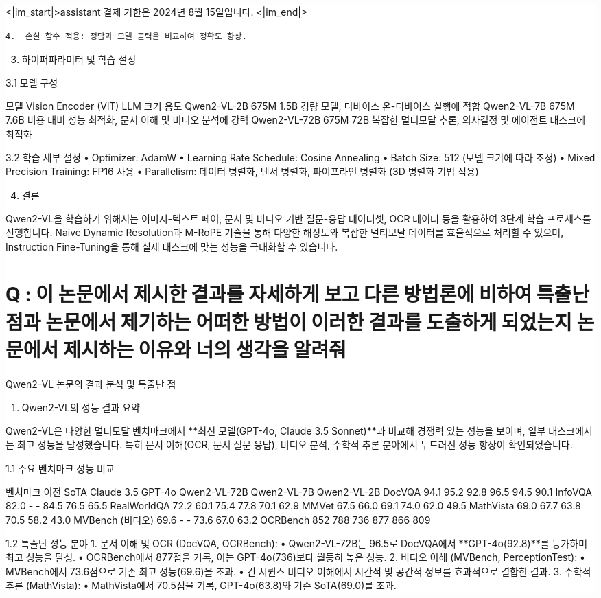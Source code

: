 <|im_start|>assistant
결제 기한은 2024년 8월 15일입니다.
<|im_end|>


	4.	손실 함수 적용: 정답과 모델 출력을 비교하여 정확도 향상.

3. 하이퍼파라미터 및 학습 설정

3.1 모델 구성

모델	Vision Encoder (ViT)	LLM 크기	용도
Qwen2-VL-2B	675M	1.5B	경량 모델, 디바이스 온-디바이스 실행에 적합
Qwen2-VL-7B	675M	7.6B	비용 대비 성능 최적화, 문서 이해 및 비디오 분석에 강력
Qwen2-VL-72B	675M	72B	복잡한 멀티모달 추론, 의사결정 및 에이전트 태스크에 최적화

3.2 학습 세부 설정
	•	Optimizer: AdamW
	•	Learning Rate Schedule: Cosine Annealing
	•	Batch Size: 512 (모델 크기에 따라 조정)
	•	Mixed Precision Training: FP16 사용
	•	Parallelism: 데이터 병렬화, 텐서 병렬화, 파이프라인 병렬화 (3D 병렬화 기법 적용)

4. 결론

Qwen2-VL을 학습하기 위해서는 이미지-텍스트 페어, 문서 및 비디오 기반 질문-응답 데이터셋, OCR 데이터 등을 활용하여 3단계 학습 프로세스를 진행합니다. Naive Dynamic Resolution과 M-RoPE 기술을 통해 다양한 해상도와 복잡한 멀티모달 데이터를 효율적으로 처리할 수 있으며, Instruction Fine-Tuning을 통해 실제 태스크에 맞는 성능을 극대화할 수 있습니다.

# Q : 이 논문에서 제시한 결과를 자세하게 보고 다른 방법론에 비하여 특출난 점과 논문에서 제기하는 어떠한 방법이 이러한 결과를 도출하게 되었는지 논문에서 제시하는 이유와 너의 생각을 알려줘



Qwen2-VL 논문의 결과 분석 및 특출난 점

1. Qwen2-VL의 성능 결과 요약

Qwen2-VL은 다양한 멀티모달 벤치마크에서 **최신 모델(GPT-4o, Claude 3.5 Sonnet)**과 비교해 경쟁력 있는 성능을 보이며, 일부 태스크에서는 최고 성능을 달성했습니다. 특히 문서 이해(OCR, 문서 질문 응답), 비디오 분석, 수학적 추론 분야에서 두드러진 성능 향상이 확인되었습니다.

1.1 주요 벤치마크 성능 비교

벤치마크	이전 SoTA	Claude 3.5	GPT-4o	Qwen2-VL-72B	Qwen2-VL-7B	Qwen2-VL-2B
DocVQA	94.1	95.2	92.8	96.5	94.5	90.1
InfoVQA	82.0	-	-	84.5	76.5	65.5
RealWorldQA	72.2	60.1	75.4	77.8	70.1	62.9
MMVet	67.5	66.0	69.1	74.0	62.0	49.5
MathVista	69.0	67.7	63.8	70.5	58.2	43.0
MVBench (비디오)	69.6	-	-	73.6	67.0	63.2
OCRBench	852	788	736	877	866	809

1.2 특출난 성능 분야
	1.	문서 이해 및 OCR (DocVQA, OCRBench):
	•	Qwen2-VL-72B는 96.5로 DocVQA에서 **GPT-4o(92.8)**를 능가하며 최고 성능을 달성.
	•	OCRBench에서 877점을 기록, 이는 GPT-4o(736)보다 월등히 높은 성능.
	2.	비디오 이해 (MVBench, PerceptionTest):
	•	MVBench에서 73.6점으로 기존 최고 성능(69.6)을 초과.
	•	긴 시퀀스 비디오 이해에서 시간적 및 공간적 정보를 효과적으로 결합한 결과.
	3.	수학적 추론 (MathVista):
	•	MathVista에서 70.5점을 기록, GPT-4o(63.8)와 기존 SoTA(69.0)를 초과.
